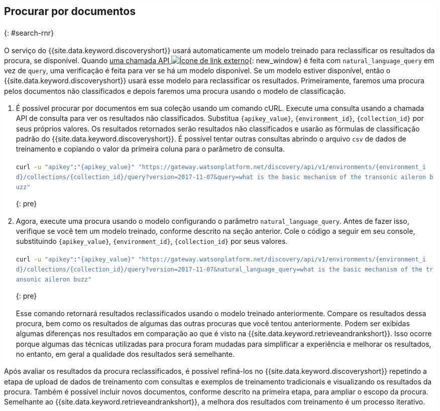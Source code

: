 ## Procurar por documentos
{: #search-rnr}

O serviço do {{site.data.keyword.discoveryshort}} usará automaticamente um modelo treinado para reclassificar os resultados da procura, se disponível. Quando [uma chamada API ![Ícone de link externo](../../icons/launch-glyph.svg "Ícone de link externo")](https://{DomainName}/apidocs/discovery#query-your-collection){: new_window} é feita com `natural_language_query` em vez de `query`, uma verificação é feita para ver se há um modelo disponível. Se um modelo estiver disponível, então o {{site.data.keyword.discoveryshort}} usará esse modelo para reclassificar os resultados. Primeiramente, faremos uma procura pelos documentos não classificados e depois faremos uma procura usando o modelo de classificação.

1.  É possível procurar por documentos em sua coleção usando um comando cURL. Execute uma consulta usando a chamada API de consulta para ver os resultados não classificados. Substitua `{apikey_value}`, `{environment_id}`, `{collection_id}` por seus próprios valores.  Os resultados retornados serão resultados não classificados e usarão as fórmulas de classificação padrão do {{site.data.keyword.discoveryshort}}. É possível tentar outras consultas abrindo o arquivo `csv` de dados de treinamento e copiando o valor da primeira coluna para o parâmetro de consulta.

    ```bash
    curl -u "apikey":"{apikey_value}" "https://gateway.watsonplatform.net/discovery/api/v1/environments/{environment_id}/collections/{collection_id}/query?version=2017-11-07&query=what is the basic mechanism of the transonic aileron buzz"
    ```
    {: pre}

1.  Agora, execute uma procura usando o modelo configurando o parâmetro `natural_language_query`. Antes de fazer isso, verifique se você tem um modelo treinado, conforme descrito na seção anterior.  Cole o código a seguir em seu console, substituindo `{apikey_value}`, `{environment_id}`, `{collection_id}` por seus valores.

    ```bash
    curl -u "apikey":"{apikey_value}" "https://gateway.watsonplatform.net/discovery/api/v1/environments/{environment_id}/collections/{collection_id}/query?version=2017-11-07&natural_language_query=what is the basic mechanism of the transonic aileron buzz"
    ```
    {: pre}

    Esse comando retornará resultados reclassificados usando o modelo treinado anteriormente. Compare os resultados dessa procura, bem como os resultados de algumas das outras procuras que você tentou anteriormente. Podem ser exibidas algumas diferenças nos resultados em comparação ao que é visto na {{site.data.keyword.retrieveandrankshort}}. Isso ocorre porque algumas das técnicas utilizadas para procura foram mudadas para simplificar a experiência e melhorar os resultados, no entanto, em geral a qualidade dos resultados será semelhante.

Após avaliar os resultados da procura reclassificados, é possível refiná-los no {{site.data.keyword.discoveryshort}} repetindo a etapa de upload de dados de treinamento com consultas e exemplos de treinamento tradicionais e visualizando os resultados da procura.  Também é possível incluir novos documentos, conforme descrito na primeira etapa, para ampliar o escopo da procura. Semelhante ao {{site.data.keyword.retrieveandrankshort}}, a melhora dos resultados com treinamento é um processo iterativo.
